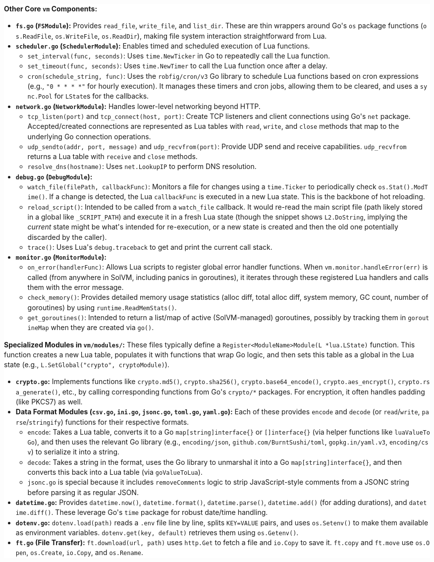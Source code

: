 **Other Core `vm` Components:**
*   **`fs.go` (`FSModule`):** Provides `read_file`, `write_file`, and `list_dir`. These are thin wrappers around Go's `os` package functions (`os.ReadFile`, `os.WriteFile`, `os.ReadDir`), making file system interaction straightforward from Lua.
*   **`scheduler.go` (`SchedulerModule`):** Enables timed and scheduled execution of Lua functions.
    *   `set_interval(func, seconds)`: Uses `time.NewTicker` in Go to repeatedly call the Lua function.
    *   `set_timeout(func, seconds)`: Uses `time.NewTimer` to call the Lua function once after a delay.
    *   `cron(schedule_string, func)`: Uses the `robfig/cron/v3` Go library to schedule Lua functions based on cron expressions (e.g., `"0 * * * *"` for hourly execution).
    It manages these timers and cron jobs, allowing them to be cleared, and uses a `sync.Pool` for `LState`s for the callbacks.
*   **`network.go` (`NetworkModule`):** Handles lower-level networking beyond HTTP.
    *   `tcp_listen(port)` and `tcp_connect(host, port)`: Create TCP listeners and client connections using Go's `net` package. Accepted/created connections are represented as Lua tables with `read`, `write`, and `close` methods that map to the underlying Go connection operations.
    *   `udp_sendto(addr, port, message)` and `udp_recvfrom(port)`: Provide UDP send and receive capabilities. `udp_recvfrom` returns a Lua table with `receive` and `close` methods.
    *   `resolve_dns(hostname)`: Uses `net.LookupIP` to perform DNS resolution.
*   **`debug.go` (`DebugModule`):**
    *   `watch_file(filePath, callbackFunc)`: Monitors a file for changes using a `time.Ticker` to periodically check `os.Stat().ModTime()`. If a change is detected, the Lua `callbackFunc` is executed in a new Lua state. This is the backbone of hot reloading.
    *   `reload_script()`: Intended to be called from a `watch_file` callback. It would re-read the main script file (path likely stored in a global like `_SCRIPT_PATH`) and execute it in a fresh Lua state (though the snippet shows `L2.DoString`, implying the *current* state might be what's intended for re-execution, or a new state is created and then the old one potentially discarded by the caller).
    *   `trace()`: Uses Lua's `debug.traceback` to get and print the current call stack.
*   **`monitor.go` (`MonitorModule`):**
    *   `on_error(handlerFunc)`: Allows Lua scripts to register global error handler functions. When `vm.monitor.handleError(err)` is called (from anywhere in SolVM, including panics in goroutines), it iterates through these registered Lua handlers and calls them with the error message.
    *   `check_memory()`: Provides detailed memory usage statistics (alloc diff, total alloc diff, system memory, GC count, number of goroutines) by using `runtime.ReadMemStats()`.
    *   `get_goroutines()`: Intended to return a list/map of active (SolVM-managed) goroutines, possibly by tracking them in `goroutineMap` when they are created via `go()`.

**Specialized Modules in `vm/modules/`:**
These files typically define a `Register<ModuleName>Module(L *lua.LState)` function. This function creates a new Lua table, populates it with functions that wrap Go logic, and then sets this table as a global in the Lua state (e.g., `L.SetGlobal("crypto", cryptoModule)`).

*   **`crypto.go`:** Implements functions like `crypto.md5()`, `crypto.sha256()`, `crypto.base64_encode()`, `crypto.aes_encrypt()`, `crypto.rsa_generate()`, etc., by calling corresponding functions from Go's `crypto/*` packages. For encryption, it often handles padding (like PKCS7) as well.
*   **Data Format Modules (`csv.go`, `ini.go`, `jsonc.go`, `toml.go`, `yaml.go`):**
    Each of these provides `encode` and `decode` (or `read`/`write`, `parse`/`stringify`) functions for their respective formats.
    *   `encode`: Takes a Lua table, converts it to a Go `map[string]interface{}` or `[]interface{}` (via helper functions like `luaValueToGo`), and then uses the relevant Go library (e.g., `encoding/json`, `github.com/BurntSushi/toml`, `gopkg.in/yaml.v3`, `encoding/csv`) to serialize it into a string.
    *   `decode`: Takes a string in the format, uses the Go library to unmarshal it into a Go `map[string]interface{}`, and then converts this back into a Lua table (via `goValueToLua`).
    *   `jsonc.go` is special because it includes `removeComments` logic to strip JavaScript-style comments from a JSONC string before parsing it as regular JSON.
*   **`datetime.go`:** Provides `datetime.now()`, `datetime.format()`, `datetime.parse()`, `datetime.add()` (for adding durations), and `datetime.diff()`. These leverage Go's `time` package for robust date/time handling.
*   **`dotenv.go`:** `dotenv.load(path)` reads a `.env` file line by line, splits `KEY=VALUE` pairs, and uses `os.Setenv()` to make them available as environment variables. `dotenv.get(key, default)` retrieves them using `os.Getenv()`.
*   **`ft.go` (File Transfer):** `ft.download(url, path)` uses `http.Get` to fetch a file and `io.Copy` to save it. `ft.copy` and `ft.move` use `os.Open`, `os.Create`, `io.Copy`, and `os.Rename`.